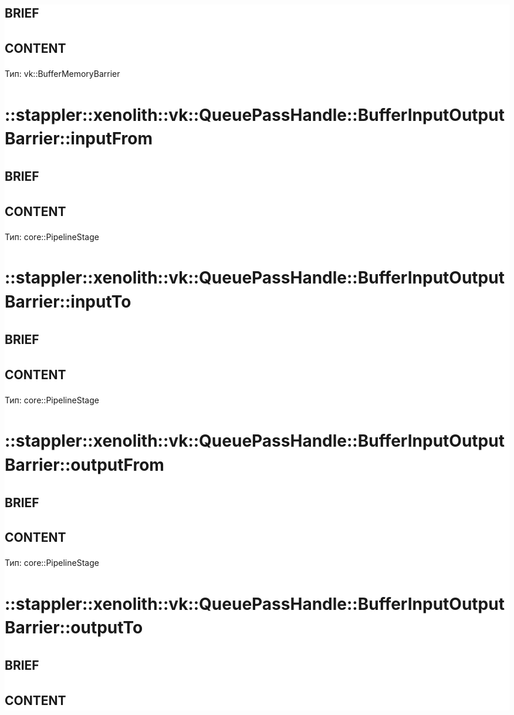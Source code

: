 ## BRIEF

## CONTENT

Тип: vk::BufferMemoryBarrier


# ::stappler::xenolith::vk::QueuePassHandle::BufferInputOutputBarrier::inputFrom

## BRIEF

## CONTENT

Тип: core::PipelineStage


# ::stappler::xenolith::vk::QueuePassHandle::BufferInputOutputBarrier::inputTo

## BRIEF

## CONTENT

Тип: core::PipelineStage


# ::stappler::xenolith::vk::QueuePassHandle::BufferInputOutputBarrier::outputFrom

## BRIEF

## CONTENT

Тип: core::PipelineStage


# ::stappler::xenolith::vk::QueuePassHandle::BufferInputOutputBarrier::outputTo

## BRIEF

## CONTENT
